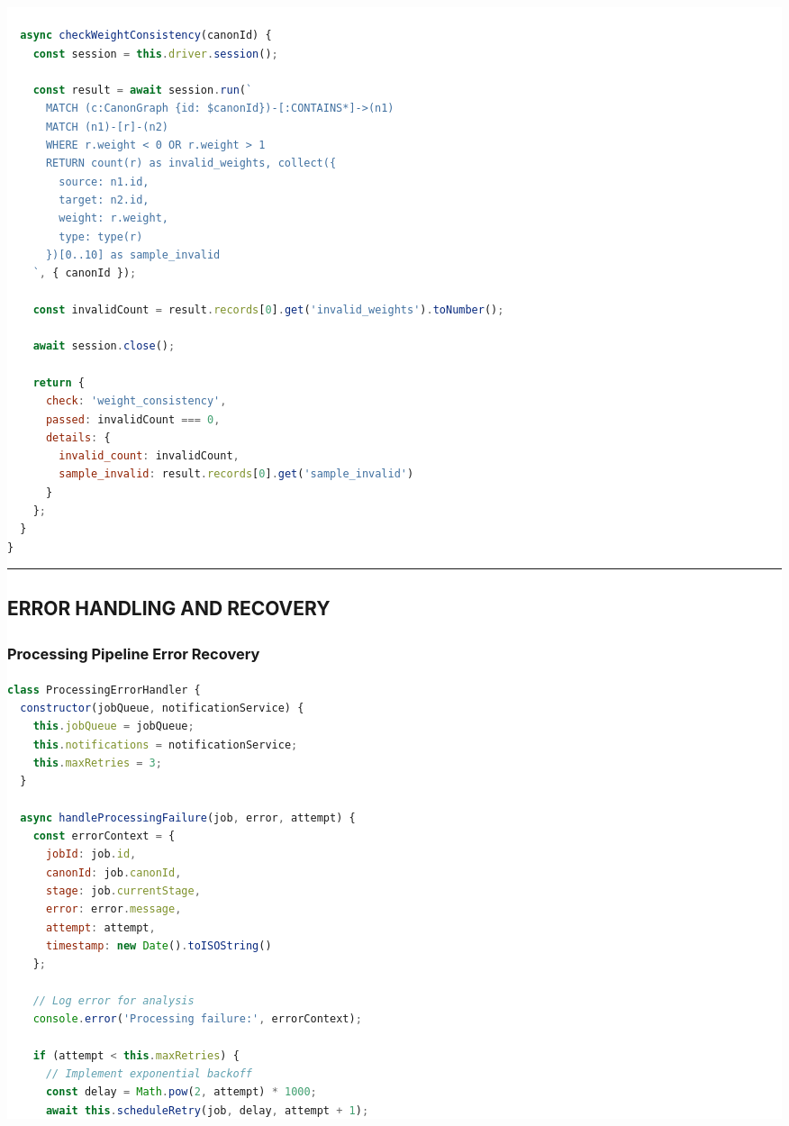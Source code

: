 ```javascript

  async checkWeightConsistency(canonId) {
    const session = this.driver.session();
    
    const result = await session.run(`
      MATCH (c:CanonGraph {id: $canonId})-[:CONTAINS*]->(n1)
      MATCH (n1)-[r]-(n2)
      WHERE r.weight < 0 OR r.weight > 1
      RETURN count(r) as invalid_weights, collect({
        source: n1.id,
        target: n2.id,
        weight: r.weight,
        type: type(r)
      })[0..10] as sample_invalid
    `, { canonId });

    const invalidCount = result.records[0].get('invalid_weights').toNumber();
    
    await session.close();
    
    return {
      check: 'weight_consistency',
      passed: invalidCount === 0,
      details: {
        invalid_count: invalidCount,
        sample_invalid: result.records[0].get('sample_invalid')
      }
    };
  }
}
```

---

## **ERROR HANDLING AND RECOVERY**

### **Processing Pipeline Error Recovery**
```javascript
class ProcessingErrorHandler {
  constructor(jobQueue, notificationService) {
    this.jobQueue = jobQueue;
    this.notifications = notificationService;
    this.maxRetries = 3;
  }

  async handleProcessingFailure(job, error, attempt) {
    const errorContext = {
      jobId: job.id,
      canonId: job.canonId,
      stage: job.currentStage,
      error: error.message,
      attempt: attempt,
      timestamp: new Date().toISOString()
    };

    // Log error for analysis
    console.error('Processing failure:', errorContext);

    if (attempt < this.maxRetries) {
      // Implement exponential backoff
      const delay = Math.pow(2, attempt) * 1000;
      await this.scheduleRetry(job, delay, attempt + 1);
```